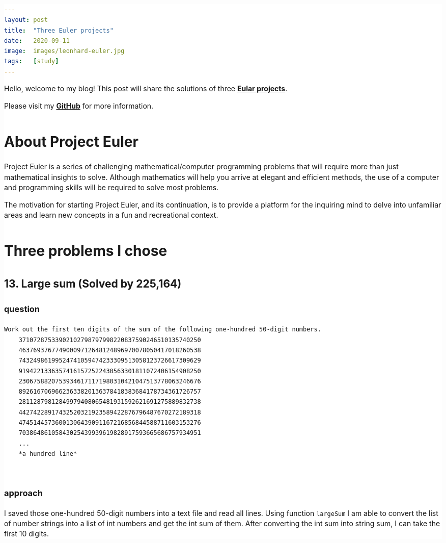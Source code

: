 ```yaml
---
layout: post
title:  "Three Euler projects"
date:   2020-09-11
image:  images/leonhard-euler.jpg
tags:   [study]
---
```


Hello, welcome to my blog! This post will share the solutions of three **[Eular projects][Eular projects]**.

Please visit my **[GitHub][GitHub]** for more information. 

# About Project Euler

Project Euler is a series of challenging mathematical/computer programming problems that will require more than just mathematical insights to solve. Although mathematics will help you arrive at elegant and efficient methods, the use of a computer and programming skills will be required to solve most problems.

The motivation for starting Project Euler, and its continuation, is to provide a platform for the inquiring mind to delve into unfamiliar areas and learn new concepts in a fun and recreational context.


# Three problems I chose

## 13. Large sum (Solved by 225,164)

### question
    Work out the first ten digits of the sum of the following one-hundred 50-digit numbers.
        37107287533902102798797998220837590246510135740250
        46376937677490009712648124896970078050417018260538
        74324986199524741059474233309513058123726617309629
        91942213363574161572522430563301811072406154908250
        23067588207539346171171980310421047513778063246676
        89261670696623633820136378418383684178734361726757
        28112879812849979408065481931592621691275889832738
        44274228917432520321923589422876796487670272189318
        47451445736001306439091167216856844588711603153276
        70386486105843025439939619828917593665686757934951
        ...
        *a hundred line*

<br>

### approach
I saved those one-hundred 50-digit numbers into a text file and read all lines. Using function `largeSum` I am able to convert the list of number strings into a list of int numbers and get the int sum of them. After converting the int sum into string sum, I can take the first 10 digits.


[Eular projects]: https://projecteuler.net/archives
[GitHub]: https://github.com/eveyimi/eveyimi.github.io